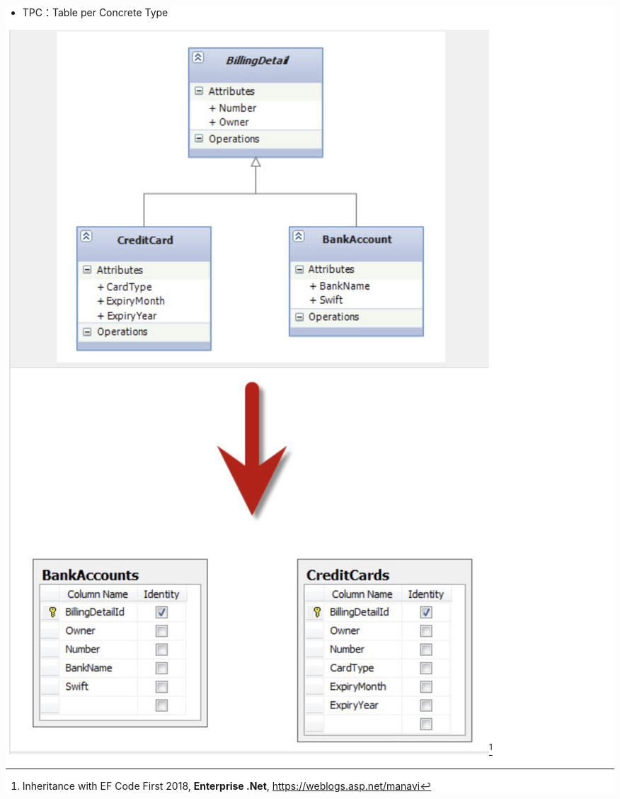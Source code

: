 * TPC：Table per Concrete Type 


![tpc](/assets/img/tpc.png)[^2]


[^1]: Entity Framework Tutorial 2018, **Entity Framework Tutorial**, http://www.entityframeworktutorial.net/ 
[^2]: Inheritance with EF Code First 2018, **Enterprise .Net**, https://weblogs.asp.net/manavi